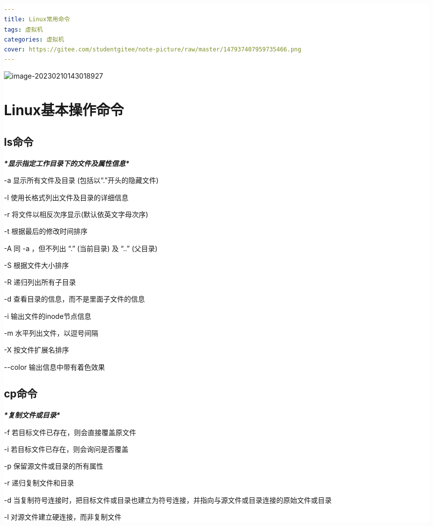 ```yaml
---
title: Linux常用命令
tags: 虚拟机
categories: 虚拟机
cover: https://gitee.com/studentgitee/note-picture/raw/master/147937407959735466.png
---
```

![image-20230210143018927](https://gitee.com/studentgitee/note-picture/raw/master/image-20230210143018927.png)

# Linux基本操作命令

## ls命令

***\*显示指定工作目录下的文件及属性信息\****

-a	显示所有文件及目录 (包括以“.”开头的隐藏文件)

-l	使用长格式列出文件及目录的详细信息

-r	将文件以相反次序显示(默认依英文字母次序)

-t	根据最后的修改时间排序

-A	同 -a ，但不列出 “.” (当前目录) 及 “..” (父目录)

-S	根据文件大小排序

-R	递归列出所有子目录

-d	查看目录的信息，而不是里面子文件的信息

-i	输出文件的inode节点信息

-m	水平列出文件，以逗号间隔

-X	按文件扩展名排序

--color	输出信息中带有着色效果

 

## cp命令

***\*复制文件或目录\****

-f	若目标文件已存在，则会直接覆盖原文件

-i	若目标文件已存在，则会询问是否覆盖

-p	保留源文件或目录的所有属性

-r	递归复制文件和目录

-d	当复制符号连接时，把目标文件或目录也建立为符号连接，并指向与源文件或目录连接的原始文件或目录

-l	对源文件建立硬连接，而非复制文件
